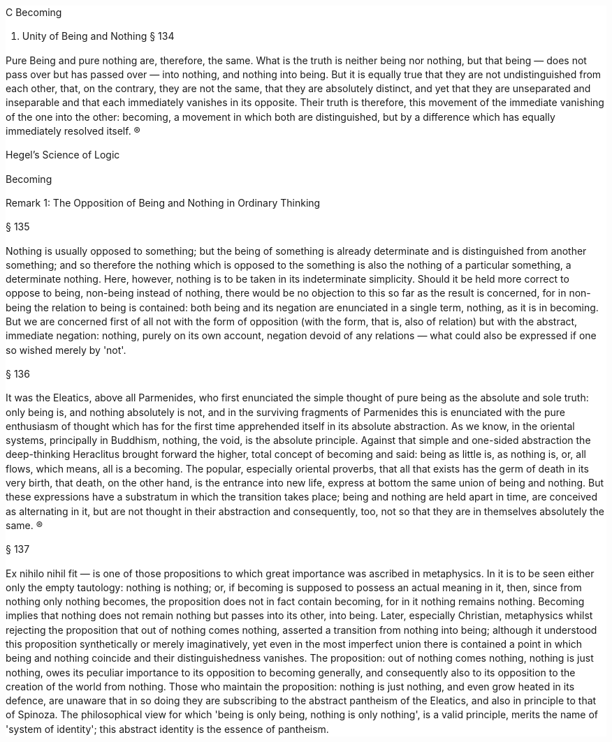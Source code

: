 C Becoming
1. Unity of Being and Nothing
§ 134

Pure Being and pure nothing are, therefore, the same. What is the truth is neither being nor nothing, but that being — does not pass over but has passed over — into nothing, and nothing into being. But it is equally true that they are not undistinguished from each other, that, on the contrary, they are not the same, that they are absolutely distinct, and yet that they are unseparated and inseparable and that each immediately vanishes in its opposite. Their truth is therefore, this movement of the immediate vanishing of the one into the other: becoming, a movement in which both are distinguished, but by a difference which has equally immediately resolved itself. ®


Hegel’s Science of Logic

Becoming

Remark 1: The Opposition of Being and Nothing in Ordinary Thinking

§ 135

Nothing is usually opposed to something; but the being of something is already determinate and is distinguished from another something; and so therefore the nothing which is opposed to the something is also the nothing of a particular something, a determinate nothing. Here, however, nothing is to be taken in its indeterminate simplicity. Should it be held more correct to oppose to being, non-being instead of nothing, there would be no objection to this so far as the result is concerned, for in non-being the relation to being is contained: both being and its negation are enunciated in a single term, nothing, as it is in becoming. But we are concerned first of all not with the form of opposition (with the form, that is, also of relation) but with the abstract, immediate negation: nothing, purely on its own account, negation devoid of any relations — what could also be expressed if one so wished merely by 'not'.

§ 136

It was the Eleatics, above all Parmenides, who first enunciated the simple thought of pure being as the absolute and sole truth: only being is, and nothing absolutely is not, and in the surviving fragments of Parmenides this is enunciated with the pure enthusiasm of thought which has for the first time apprehended itself in its absolute abstraction. As we know, in the oriental systems, principally in Buddhism, nothing, the void, is the absolute principle. Against that simple and one-sided abstraction the deep-thinking Heraclitus brought forward the higher, total concept of becoming and said: being as little is, as nothing is, or, all flows, which means, all is a becoming. The popular, especially oriental proverbs, that all that exists has the germ of death in its very birth, that death, on the other hand, is the entrance into new life, express at bottom the same union of being and nothing. But these expressions have a substratum in which the transition takes place; being and nothing are held apart in time, are conceived as alternating in it, but are not thought in their abstraction and consequently, too, not so that they are in themselves absolutely the same. ®

§ 137

Ex nihilo nihil fit — is one of those propositions to which great importance was ascribed in metaphysics. In it is to be seen either only the empty tautology: nothing is nothing; or, if becoming is supposed to possess an actual meaning in it, then, since from nothing only nothing becomes, the proposition does not in fact contain becoming, for in it nothing remains nothing. Becoming implies that nothing does not remain nothing but passes into its other, into being. Later, especially Christian, metaphysics whilst rejecting the proposition that out of nothing comes nothing, asserted a transition from nothing into being; although it understood this proposition synthetically or merely imaginatively, yet even in the most imperfect union there is contained a point in which being and nothing coincide and their distinguishedness vanishes. The proposition: out of nothing comes nothing, nothing is just nothing, owes its peculiar importance to its opposition to becoming generally, and consequently also to its opposition to the creation of the world from nothing. Those who maintain the proposition: nothing is just nothing, and even grow heated in its defence, are unaware that in so doing they are subscribing to the abstract pantheism of the Eleatics, and also in principle to that of Spinoza. The philosophical view for which 'being is only being, nothing is only nothing', is a valid principle, merits the name of 'system of identity'; this abstract identity is the essence of pantheism.

